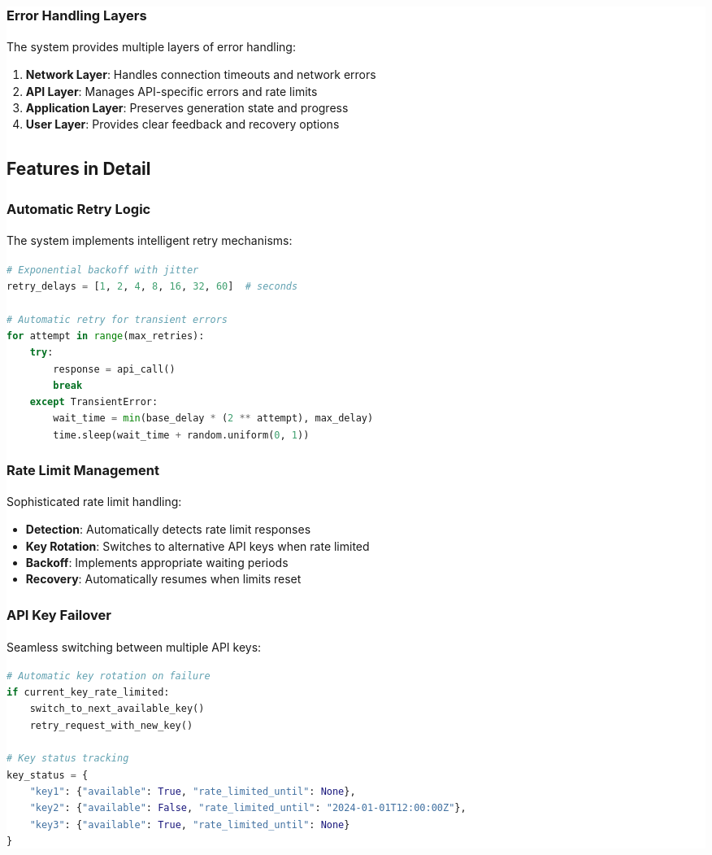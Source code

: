 ### Error Handling Layers

The system provides multiple layers of error handling:

1. **Network Layer**: Handles connection timeouts and network errors
2. **API Layer**: Manages API-specific errors and rate limits
3. **Application Layer**: Preserves generation state and progress
4. **User Layer**: Provides clear feedback and recovery options

## Features in Detail

### Automatic Retry Logic

The system implements intelligent retry mechanisms:

```python
# Exponential backoff with jitter
retry_delays = [1, 2, 4, 8, 16, 32, 60]  # seconds

# Automatic retry for transient errors
for attempt in range(max_retries):
    try:
        response = api_call()
        break
    except TransientError:
        wait_time = min(base_delay * (2 ** attempt), max_delay)
        time.sleep(wait_time + random.uniform(0, 1))
```

### Rate Limit Management

Sophisticated rate limit handling:

- **Detection**: Automatically detects rate limit responses
- **Key Rotation**: Switches to alternative API keys when rate limited
- **Backoff**: Implements appropriate waiting periods
- **Recovery**: Automatically resumes when limits reset

### API Key Failover

Seamless switching between multiple API keys:

```python
# Automatic key rotation on failure
if current_key_rate_limited:
    switch_to_next_available_key()
    retry_request_with_new_key()

# Key status tracking
key_status = {
    "key1": {"available": True, "rate_limited_until": None},
    "key2": {"available": False, "rate_limited_until": "2024-01-01T12:00:00Z"},
    "key3": {"available": True, "rate_limited_until": None}
}
```
